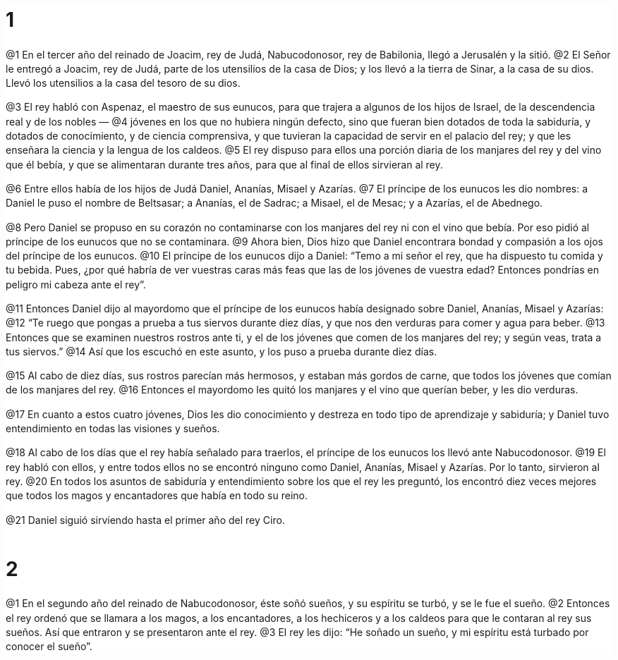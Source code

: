 # 1
@1 En el tercer año del reinado de Joacim, rey de Judá, Nabucodonosor, rey de Babilonia, llegó a Jerusalén y la sitió. @2 El Señor le entregó a Joacim, rey de Judá, parte de los utensilios de la casa de Dios; y los llevó a la tierra de Sinar, a la casa de su dios. Llevó los utensilios a la casa del tesoro de su dios.

@3 El rey habló con Aspenaz, el maestro de sus eunucos, para que trajera a algunos de los hijos de Israel, de la descendencia real y de los nobles — @4 jóvenes en los que no hubiera ningún defecto, sino que fueran bien dotados de toda la sabiduría, y dotados de conocimiento, y de ciencia comprensiva, y que tuvieran la capacidad de servir en el palacio del rey; y que les enseñara la ciencia y la lengua de los caldeos. @5 El rey dispuso para ellos una porción diaria de los manjares del rey y del vino que él bebía, y que se alimentaran durante tres años, para que al final de ellos sirvieran al rey.

@6 Entre ellos había de los hijos de Judá Daniel, Ananías, Misael y Azarías. @7 El príncipe de los eunucos les dio nombres: a Daniel le puso el nombre de Beltsasar; a Ananías, el de Sadrac; a Misael, el de Mesac; y a Azarías, el de Abednego.

@8 Pero Daniel se propuso en su corazón no contaminarse con los manjares del rey ni con el vino que bebía. Por eso pidió al príncipe de los eunucos que no se contaminara. @9 Ahora bien, Dios hizo que Daniel encontrara bondad y compasión a los ojos del príncipe de los eunucos. @10 El príncipe de los eunucos dijo a Daniel: “Temo a mi señor el rey, que ha dispuesto tu comida y tu bebida. Pues, ¿por qué habría de ver vuestras caras más feas que las de los jóvenes de vuestra edad? Entonces pondrías en peligro mi cabeza ante el rey”.

@11 Entonces Daniel dijo al mayordomo que el príncipe de los eunucos había designado sobre Daniel, Ananías, Misael y Azarías: @12 “Te ruego que pongas a prueba a tus siervos durante diez días, y que nos den verduras para comer y agua para beber. @13 Entonces que se examinen nuestros rostros ante ti, y el de los jóvenes que comen de los manjares del rey; y según veas, trata a tus siervos.” @14 Así que los escuchó en este asunto, y los puso a prueba durante diez días.

@15 Al cabo de diez días, sus rostros parecían más hermosos, y estaban más gordos de carne, que todos los jóvenes que comían de los manjares del rey. @16 Entonces el mayordomo les quitó los manjares y el vino que querían beber, y les dio verduras.

@17 En cuanto a estos cuatro jóvenes, Dios les dio conocimiento y destreza en todo tipo de aprendizaje y sabiduría; y Daniel tuvo entendimiento en todas las visiones y sueños.

@18 Al cabo de los días que el rey había señalado para traerlos, el príncipe de los eunucos los llevó ante Nabucodonosor. @19 El rey habló con ellos, y entre todos ellos no se encontró ninguno como Daniel, Ananías, Misael y Azarías. Por lo tanto, sirvieron al rey. @20 En todos los asuntos de sabiduría y entendimiento sobre los que el rey les preguntó, los encontró diez veces mejores que todos los magos y encantadores que había en todo su reino.

@21 Daniel siguió sirviendo hasta el primer año del rey Ciro.

# 2
@1 En el segundo año del reinado de Nabucodonosor, éste soñó sueños, y su espíritu se turbó, y se le fue el sueño. @2 Entonces el rey ordenó que se llamara a los magos, a los encantadores, a los hechiceros y a los caldeos para que le contaran al rey sus sueños. Así que entraron y se presentaron ante el rey. @3 El rey les dijo: “He soñado un sueño, y mi espíritu está turbado por conocer el sueño”.
